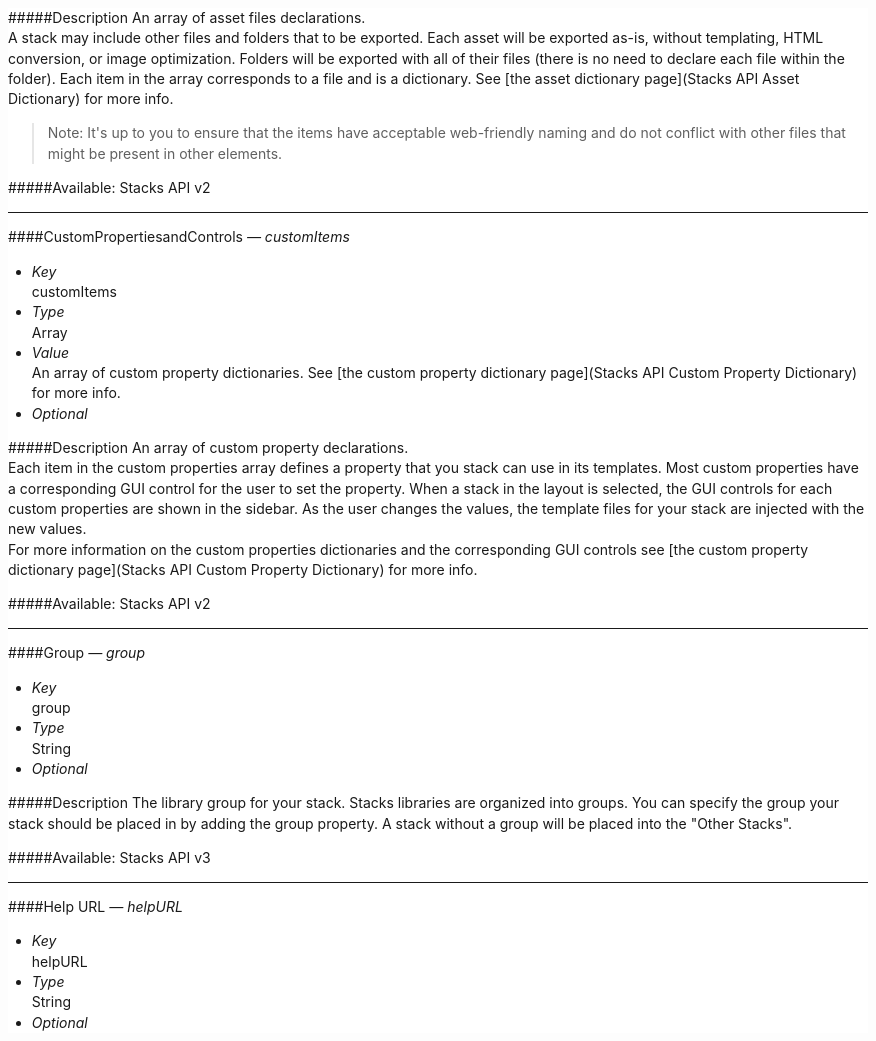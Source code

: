 #####Description
An array of asset files declarations.  
A stack may include other files and folders that to be exported.  Each asset will be exported as-is, without templating, HTML conversion, or image optimization.  Folders will be exported with all of their files (there is no need to declare each file within the folder).  Each item in the array corresponds to a file and is a dictionary.  See [the asset dictionary page](Stacks API Asset Dictionary) for more info.

> Note: It's up to you to ensure that the items have acceptable web-friendly naming and do not conflict with other files that might be present in other elements.

#####Available: Stacks API v2



___
[Custom Properties and Controls]: #CustomPropertiesandControls
<a name='CustomPropertiesandControls'></a>
####CustomPropertiesandControls *— customItems*
 * *Key* <br> customItems
 * *Type* <br> Array
 * *Value* <br> An array of custom property dictionaries. See [the custom property dictionary page](Stacks API Custom Property Dictionary) for more info.
 * *Optional*

#####Description
An array of custom property declarations.  
Each item in the custom properties array defines a property that you stack can use in its templates.  Most custom properties have a corresponding GUI control for the user to set the property.  When a stack in the layout is selected, the GUI controls for each custom properties are shown in the sidebar.  As the user changes the values, the template files for your stack are injected with the new values.  
For more information on the custom properties dictionaries and the corresponding GUI controls see [the custom property dictionary page](Stacks API Custom Property Dictionary) for more info.

#####Available: Stacks API v2



___
[Group]: #Group
<a name='Group'></a>
####Group *— group*
 * *Key* <br> group
 * *Type* <br>String
 * *Optional*

#####Description
The library group for your stack.
Stacks libraries are organized into groups.  You can specify the group your stack should be placed in by adding the group property.  A stack without a group will be placed into the "Other Stacks".

#####Available: Stacks API v3



___
[Help URL]: #HelpURL
<a name='HelpURL'></a>
####Help URL *— helpURL*
 * *Key* <br> helpURL
 * *Type* <br>String
 * *Optional*


[Assets]: #Assets
[Icon Name]: #IconName
[ID]: #ID 
[Information URL]: #InformationURL
[Javascript Closure Disable]: #JavascriptClosureDisable
[Javascript Library]: #JavascriptLibrary
[Minimum Stacks API Version]: #MinimumStacksAPIVersion
[php File Extension Enable]: #phpFileExtensionEnable
[php Session Enable]: #phpSessionEnable
[php Buffer Enable]: #phpBufferEnable
[Sparkle Appcast URL]: #SparkleAppcastURL
[Title]: #Title
[Templates]: #Templates
[Version]: #Version